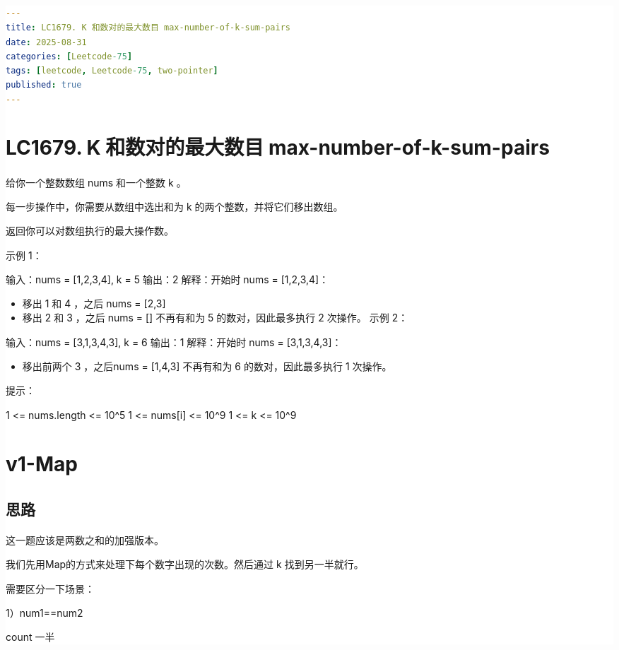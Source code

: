 ```yaml
---
title: LC1679. K 和数对的最大数目 max-number-of-k-sum-pairs
date: 2025-08-31 
categories: [Leetcode-75]
tags: [leetcode, Leetcode-75, two-pointer]
published: true
---
```


# LC1679. K 和数对的最大数目 max-number-of-k-sum-pairs

给你一个整数数组 nums 和一个整数 k 。

每一步操作中，你需要从数组中选出和为 k 的两个整数，并将它们移出数组。

返回你可以对数组执行的最大操作数。

示例 1：

输入：nums = [1,2,3,4], k = 5
输出：2
解释：开始时 nums = [1,2,3,4]：
- 移出 1 和 4 ，之后 nums = [2,3]
- 移出 2 和 3 ，之后 nums = []
不再有和为 5 的数对，因此最多执行 2 次操作。
示例 2：

输入：nums = [3,1,3,4,3], k = 6
输出：1
解释：开始时 nums = [3,1,3,4,3]：
- 移出前两个 3 ，之后nums = [1,4,3]
不再有和为 6 的数对，因此最多执行 1 次操作。
 

提示：

1 <= nums.length <= 10^5
1 <= nums[i] <= 10^9
1 <= k <= 10^9

# v1-Map

## 思路

这一题应该是两数之和的加强版本。

我们先用Map的方式来处理下每个数字出现的次数。然后通过 k 找到另一半就行。

需要区分一下场景：

1）num1==num2

count 一半
